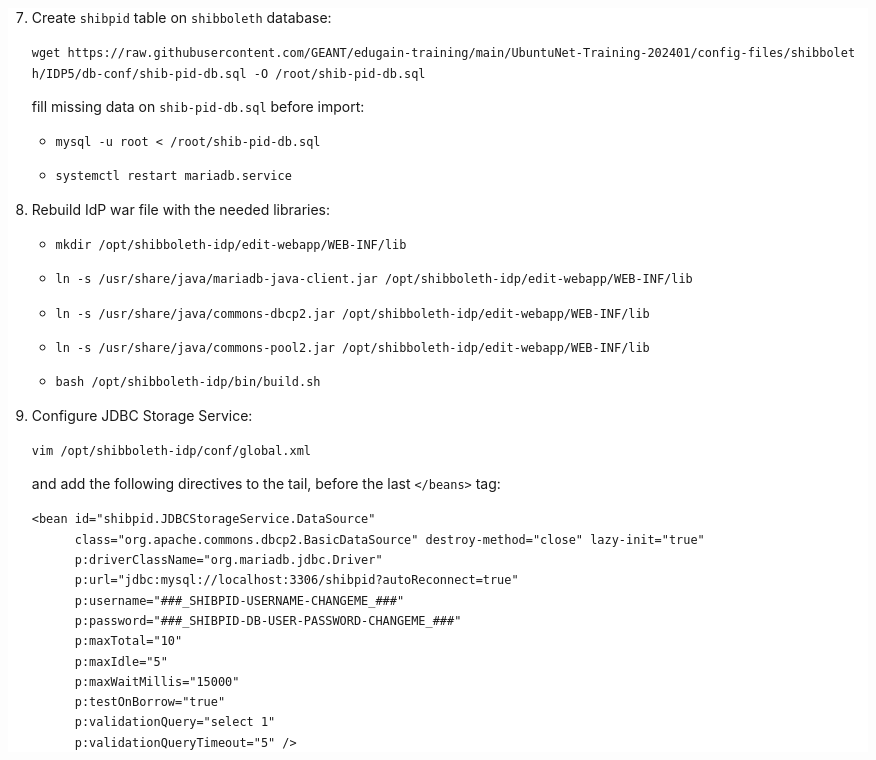 7.  Create `shibpid` table on `shibboleth` database:

    ``` text
    wget https://raw.githubusercontent.com/GEANT/edugain-training/main/UbuntuNet-Training-202401/config-files/shibboleth/IDP5/db-conf/shib-pid-db.sql -O /root/shib-pid-db.sql
    ```

    fill missing data on `shib-pid-db.sql` before import:

    -   ``` text
        mysql -u root < /root/shib-pid-db.sql
        ```

    -   ``` text
        systemctl restart mariadb.service
        ```

8.  Rebuild IdP war file with the needed libraries:

    -   ``` text
        mkdir /opt/shibboleth-idp/edit-webapp/WEB-INF/lib
        ```

    -   ``` text
        ln -s /usr/share/java/mariadb-java-client.jar /opt/shibboleth-idp/edit-webapp/WEB-INF/lib
        ```

    -   ``` text
        ln -s /usr/share/java/commons-dbcp2.jar /opt/shibboleth-idp/edit-webapp/WEB-INF/lib
        ```

    -   ``` text
        ln -s /usr/share/java/commons-pool2.jar /opt/shibboleth-idp/edit-webapp/WEB-INF/lib
        ```

    -   ``` text
        bash /opt/shibboleth-idp/bin/build.sh
        ```

9.  Configure JDBC Storage Service:

    ``` text
    vim /opt/shibboleth-idp/conf/global.xml
    ```

    and add the following directives to the tail, before the last `</beans>` tag:

    ``` xml+jinja
    <bean id="shibpid.JDBCStorageService.DataSource"
          class="org.apache.commons.dbcp2.BasicDataSource" destroy-method="close" lazy-init="true"
          p:driverClassName="org.mariadb.jdbc.Driver"
          p:url="jdbc:mysql://localhost:3306/shibpid?autoReconnect=true"
          p:username="###_SHIBPID-USERNAME-CHANGEME_###"
          p:password="###_SHIBPID-DB-USER-PASSWORD-CHANGEME_###"
          p:maxTotal="10"
          p:maxIdle="5"
          p:maxWaitMillis="15000"
          p:testOnBorrow="true"
          p:validationQuery="select 1"
          p:validationQueryTimeout="5" />
    ```
